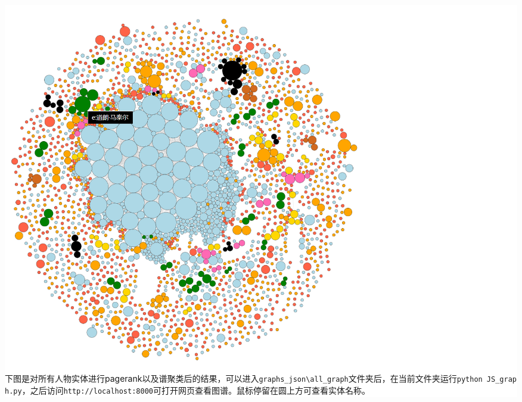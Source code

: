 <img src="img/image-20200117142948855.png" alt="image-20200117142948855" width="600" />  

下图是对所有人物实体进行pagerank以及谱聚类后的结果，可以进入`graphs_json\all_graph`文件夹后，在当前文件夹运行`python JS_graph.py`，之后访问`http://localhost:8000`可打开网页查看图谱。鼠标停留在圆上方可查看实体名称。
